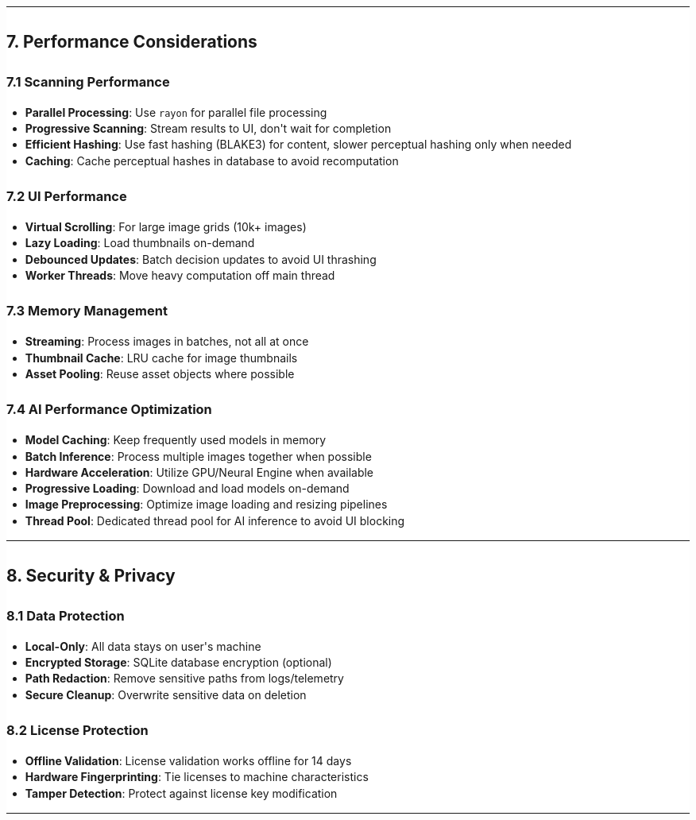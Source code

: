 ```rust
```

---

## 7. Performance Considerations

### 7.1 Scanning Performance

- **Parallel Processing**: Use `rayon` for parallel file processing
- **Progressive Scanning**: Stream results to UI, don't wait for completion
- **Efficient Hashing**: Use fast hashing (BLAKE3) for content, slower perceptual hashing only when needed
- **Caching**: Cache perceptual hashes in database to avoid recomputation

### 7.2 UI Performance

- **Virtual Scrolling**: For large image grids (10k+ images)
- **Lazy Loading**: Load thumbnails on-demand
- **Debounced Updates**: Batch decision updates to avoid UI thrashing
- **Worker Threads**: Move heavy computation off main thread

### 7.3 Memory Management

- **Streaming**: Process images in batches, not all at once
- **Thumbnail Cache**: LRU cache for image thumbnails
- **Asset Pooling**: Reuse asset objects where possible

### 7.4 AI Performance Optimization

- **Model Caching**: Keep frequently used models in memory
- **Batch Inference**: Process multiple images together when possible
- **Hardware Acceleration**: Utilize GPU/Neural Engine when available
- **Progressive Loading**: Download and load models on-demand
- **Image Preprocessing**: Optimize image loading and resizing pipelines
- **Thread Pool**: Dedicated thread pool for AI inference to avoid UI blocking

---

## 8. Security & Privacy

### 8.1 Data Protection

- **Local-Only**: All data stays on user's machine
- **Encrypted Storage**: SQLite database encryption (optional)
- **Path Redaction**: Remove sensitive paths from logs/telemetry
- **Secure Cleanup**: Overwrite sensitive data on deletion

### 8.2 License Protection

- **Offline Validation**: License validation works offline for 14 days
- **Hardware Fingerprinting**: Tie licenses to machine characteristics
- **Tamper Detection**: Protect against license key modification

---